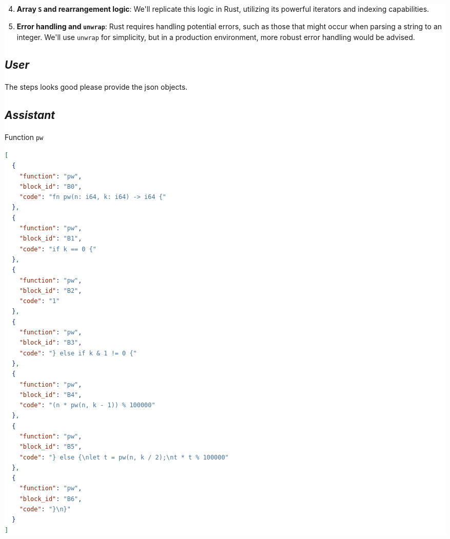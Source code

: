 4. **Array `S` and rearrangement logic**: We'll replicate this logic in Rust, utilizing its powerful iterators and indexing capabilities.

5. **Error handling and `unwrap`**: Rust requires handling potential errors, such as those that might occur when parsing a string to an integer. We'll use `unwrap` for simplicity, but in a production environment, more robust error handling would be advised.

## *User*

The steps looks good please provide the json objects.

## *Assistant*

Function `pw`
```json
[
  {
    "function": "pw",
    "block_id": "B0",
    "code": "fn pw(n: i64, k: i64) -> i64 {"
  },
  {
    "function": "pw",
    "block_id": "B1",
    "code": "if k == 0 {"
  },
  {
    "function": "pw",
    "block_id": "B2",
    "code": "1"
  },
  {
    "function": "pw",
    "block_id": "B3",
    "code": "} else if k & 1 != 0 {"
  },
  {
    "function": "pw",
    "block_id": "B4",
    "code": "(n * pw(n, k - 1)) % 100000"
  },
  {
    "function": "pw",
    "block_id": "B5",
    "code": "} else {\nlet t = pw(n, k / 2);\nt * t % 100000"
  },
  {
    "function": "pw",
    "block_id": "B6",
    "code": "}\n}"
  }
]
```
